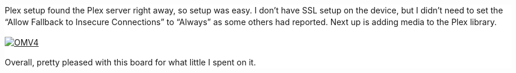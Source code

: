 Plex setup found the Plex server right away, so setup was easy. I don&#8217;t have SSL setup on the device, but I didn&#8217;t need to set the &#8220;Allow Fallback to Insecure Connections&#8221; to &#8220;Always&#8221; as some others had reported. Next up is adding media to the Plex library.

[<img class="alignnone size-large wp-image-743" src="https://calgaryrhce.ca/wp-content/uploads/2019/02/OMV4-1024x425.png" alt="OMV4" width="1024" height="425" srcset="https://calgaryrhce.ca/wp-content/uploads/2019/02/OMV4-1024x425.png 1024w, https://calgaryrhce.ca/wp-content/uploads/2019/02/OMV4-300x125.png 300w, https://calgaryrhce.ca/wp-content/uploads/2019/02/OMV4-768x319.png 768w, https://calgaryrhce.ca/wp-content/uploads/2019/02/OMV4.png 1905w" sizes="(max-width: 1024px) 100vw, 1024px" />][10]

Overall, pretty pleased with this board for what little I spent on it.

 [1]: https://www.hardkernel.com/shop/odroid-h2/
 [2]: https://www.hardkernel.com/shop/odroid-hc2-home-cloud-two/
 [3]: https://calgaryrhce.ca/wp-content/uploads/2019/02/IMG_20190204_152413.jpg
 [4]: https://calgaryrhce.ca/wp-content/uploads/2019/02/MVIMG_20190204_152420.jpg
 [5]: https://calgaryrhce.ca/wp-content/uploads/2019/02/IMG_20190204_152404.jpg
 [6]: https://wiki.odroid.com/odroid-xu4/os_images/os_images
 [7]: https://calgaryrhce.ca/wp-content/uploads/2019/02/OMV.png
 [8]: https://calgaryrhce.ca/wp-content/uploads/2019/02/OMV2.png
 [9]: https://calgaryrhce.ca/wp-content/uploads/2019/02/OMV3.png
 [10]: https://calgaryrhce.ca/wp-content/uploads/2019/02/OMV4.png